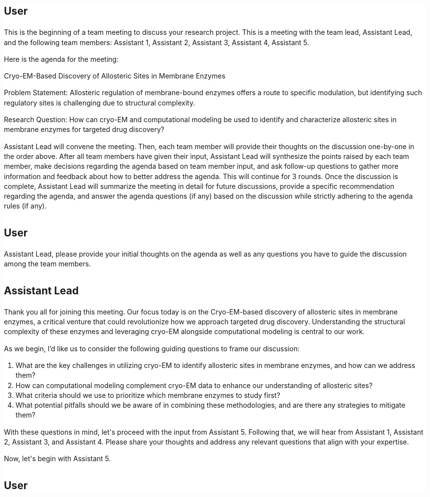 ## User

This is the beginning of a team meeting to discuss your research project. This is a meeting with the team lead, Assistant Lead, and the following team members: Assistant 1, Assistant 2, Assistant 3, Assistant 4, Assistant 5.

Here is the agenda for the meeting:

Cryo-EM-Based Discovery of Allosteric Sites in Membrane Enzymes

Problem Statement: Allosteric regulation of membrane-bound enzymes offers a route to specific modulation, but identifying such regulatory sites is challenging due to structural complexity.

Research Question: How can cryo-EM and computational modeling be used to identify and characterize allosteric sites in membrane enzymes for targeted drug discovery?

Assistant Lead will convene the meeting. Then, each team member will provide their thoughts on the discussion one-by-one in the order above. After all team members have given their input, Assistant Lead will synthesize the points raised by each team member, make decisions regarding the agenda based on team member input, and ask follow-up questions to gather more information and feedback about how to better address the agenda. This will continue for 3 rounds. Once the discussion is complete, Assistant Lead will summarize the meeting in detail for future discussions, provide a specific recommendation regarding the agenda, and answer the agenda questions (if any) based on the discussion while strictly adhering to the agenda rules (if any).

## User

Assistant Lead, please provide your initial thoughts on the agenda as well as any questions you have to guide the discussion among the team members.

## Assistant Lead

Thank you all for joining this meeting. Our focus today is on the Cryo-EM-based discovery of allosteric sites in membrane enzymes, a critical venture that could revolutionize how we approach targeted drug discovery. Understanding the structural complexity of these enzymes and leveraging cryo-EM alongside computational modeling is central to our work.

As we begin, I’d like us to consider the following guiding questions to frame our discussion:

1. What are the key challenges in utilizing cryo-EM to identify allosteric sites in membrane enzymes, and how can we address them?
2. How can computational modeling complement cryo-EM data to enhance our understanding of allosteric sites?
3. What criteria should we use to prioritize which membrane enzymes to study first?
4. What potential pitfalls should we be aware of in combining these methodologies, and are there any strategies to mitigate them?

With these questions in mind, let's proceed with the input from Assistant 5. Following that, we will hear from Assistant 1, Assistant 2, Assistant 3, and Assistant 4. Please share your thoughts and address any relevant questions that align with your expertise. 

Now, let's begin with Assistant 5.

## User
